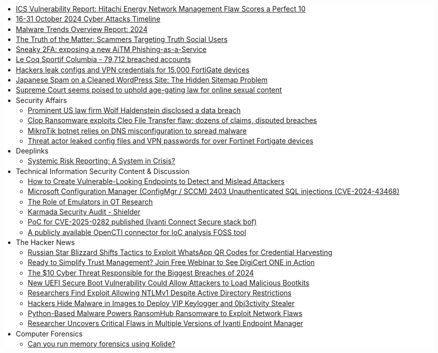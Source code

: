   - [ICS Vulnerability Report: Hitachi Energy Network Management Flaw Scores a Perfect 10](https://cyble.com/blog/ics-vulnerability-report-hitachi-energy-network-management-flaw-scores-a-perfect-10/)
  - [16-31 October 2024 Cyber Attacks Timeline](https://www.hackmageddon.com/2025/01/16/16-31-october-2024-cyber-attacks-timeline/)
  - [Malware Trends Overview Report: 2024](https://any.run/cybersecurity-blog/malware-trends-2024/)
  - [The Truth of the Matter: Scammers Targeting Truth Social Users](https://www.netcraft.com/blog/truth-social-scam-threat-review/)
  - [Sneaky 2FA: exposing a new AiTM Phishing-as-a-Service](https://blog.sekoia.io/sneaky-2fa-exposing-a-new-aitm-phishing-as-a-service/)
  - [Le Coq Sportif Columbia - 79,712 breached accounts](https://haveibeenpwned.com/PwnedWebsites#LeCoqSportif)
  - [Hackers leak configs and VPN credentials for 15,000 FortiGate devices](https://www.bleepingcomputer.com/news/security/hackers-leak-configs-and-vpn-credentials-for-15-000-fortigate-devices/)
  - [Japanese Spam on a Cleaned WordPress Site: The Hidden Sitemap Problem](https://blog.sucuri.net/2025/01/japanese-spam-on-a-cleaned-wordpress-site-the-hidden-sitemap-problem.html)
  - [Supreme Court seems poised to uphold age-gating law for online sexual content](https://therecord.media/supreme-court-poised-to-uphold-porn-age-gating-law)
- Security Affairs
  - [Prominent US law firm Wolf Haldenstein disclosed a data breach](https://securityaffairs.com/173150/data-breach/us-law-firm-wolf-haldenstein-data-breach.html)
  - [Clop Ransomware exploits Cleo File Transfer flaw: dozens of claims, disputed breaches](https://securityaffairs.com/173135/cyber-crime/clop-ransomware-gang-claims-hack-of-cleo-file-transfer-customers.html)
  - [MikroTik botnet relies on DNS misconfiguration to spread malware](https://securityaffairs.com/173126/hacking/13000-device-mikrotik-botnet-exploiting-dns-flaws.html)
  - [Threat actor leaked config files and VPN passwords for over Fortinet Fortigate devices](https://securityaffairs.com/173111/cyber-crime/fortinet-fortigate-devices-data-leak.html)
- Deeplinks
  - [Systemic Risk Reporting: A System in Crisis?](https://www.eff.org/deeplinks/2025/01/systemic-risk-reporting-system-crisis)
- Technical Information Security Content & Discussion
  - [How to Create Vulnerable-Looking Endpoints to Detect and Mislead Attackers](https://www.reddit.com/r/netsec/comments/1i2tizr/how_to_create_vulnerablelooking_endpoints_to/)
  - [Microsoft Configuration Manager (ConfigMgr / SCCM) 2403 Unauthenticated SQL injections (CVE-2024-43468)](https://www.reddit.com/r/netsec/comments/1i2vo90/microsoft_configuration_manager_configmgr_sccm/)
  - [The Role of Emulators in OT Research](https://www.reddit.com/r/netsec/comments/1i2x0vx/the_role_of_emulators_in_ot_research/)
  - [Karmada Security Audit - Shielder](https://www.reddit.com/r/netsec/comments/1i2sbk4/karmada_security_audit_shielder/)
  - [PoC for CVE-2025-0282 published (Ivanti Connect Secure stack bof)](https://www.reddit.com/r/netsec/comments/1i2te2v/poc_for_cve20250282_published_ivanti_connect/)
  - [A publicly available OpenCTI connector for IoC analysis FOSS tool](https://www.reddit.com/r/netsec/comments/1i2ymf3/a_publicly_available_opencti_connector_for_ioc/)
- The Hacker News
  - [Russian Star Blizzard Shifts Tactics to Exploit WhatsApp QR Codes for Credential Harvesting](https://thehackernews.com/2025/01/russian-star-blizzard-shifts-tactics-to.html)
  - [Ready to Simplify Trust Management? Join Free Webinar to See DigiCert ONE in Action](https://thehackernews.com/2025/01/ready-to-simplify-trust-management-join.html)
  - [The $10 Cyber Threat Responsible for the Biggest Breaches of 2024](https://thehackernews.com/2025/01/the-10-cyber-threat-responsible-for.html)
  - [New UEFI Secure Boot Vulnerability Could Allow Attackers to Load Malicious Bootkits](https://thehackernews.com/2025/01/new-uefi-secure-boot-vulnerability.html)
  - [Researchers Find Exploit Allowing NTLMv1 Despite Active Directory Restrictions](https://thehackernews.com/2025/01/researchers-find-exploit-allowing.html)
  - [Hackers Hide Malware in Images to Deploy VIP Keylogger and 0bj3ctivity Stealer](https://thehackernews.com/2025/01/hackers-hide-malware-in-images-to.html)
  - [Python-Based Malware Powers RansomHub Ransomware to Exploit Network Flaws](https://thehackernews.com/2025/01/python-based-malware-powers-ransomhub.html)
  - [Researcher Uncovers Critical Flaws in Multiple Versions of Ivanti Endpoint Manager](https://thehackernews.com/2025/01/researcher-uncovers-critical-flaws-in.html)
- Computer Forensics
  - [Can you run memory forensics using Kolide?](https://www.reddit.com/r/computerforensics/comments/1i2g8a1/can_you_run_memory_forensics_using_kolide/)